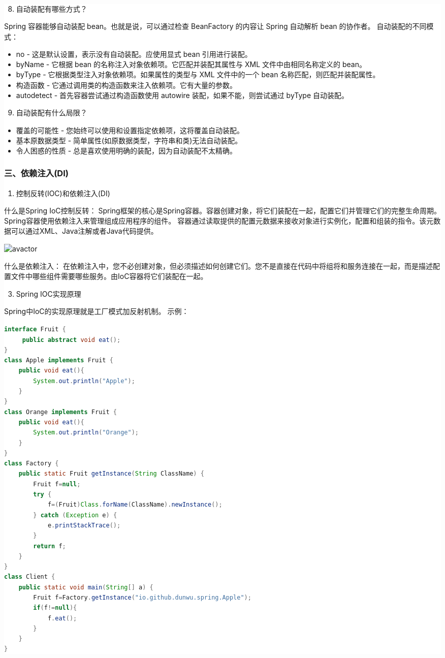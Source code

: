 8. 自动装配有哪些方式？

Spring 容器能够自动装配 bean。也就是说，可以通过检查 BeanFactory 的内容让 Spring 自动解析 bean 的协作者。
自动装配的不同模式：
- no - 这是默认设置，表示没有自动装配。应使用显式 bean 引用进行装配。
- byName - 它根据 bean 的名称注入对象依赖项。它匹配并装配其属性与 XML 文件中由相同名称定义的 bean。
- byType - 它根据类型注入对象依赖项。如果属性的类型与 XML 文件中的一个 bean 名称匹配，则匹配并装配属性。
- 构造函数 - 它通过调用类的构造函数来注入依赖项。它有大量的参数。
- autodetect - 首先容器尝试通过构造函数使用 autowire 装配，如果不能，则尝试通过 byType 自动装配。
  
9. 自动装配有什么局限？

- 覆盖的可能性 - 您始终可以使用和设置指定依赖项，这将覆盖自动装配。
- 基本原数据类型 - 简单属性(如原数据类型，字符串和类)无法自动装配。
- 令人困惑的性质 - 总是喜欢使用明确的装配，因为自动装配不太精确。

### 三、依赖注入(DI)
1. 控制反转(IOC)和依赖注入(DI)

什么是Spring IoC控制反转：
Spring框架的核心是Spring容器。容器创建对象，将它们装配在一起，配置它们并管理它们的完整生命周期。Spring容器使用依赖注入来管理组成应用程序的组件。
容器通过读取提供的配置元数据来接收对象进行实例化，配置和组装的指令。该元数据可以通过XML、Java注解或者Java代码提供。

![avactor](../lang/java/spring/images/0038204c-4b8a-42a5-921d-080f6674f991.WEBP)

什么是依赖注入：
在依赖注入中，您不必创建对象，但必须描述如何创建它们。您不是直接在代码中将组将和服务连接在一起，而是描述配置文件中哪些组件需要哪些服务。由IoC容器将它们装配在一起。

3. Spring IOC实现原理

Spring中IoC的实现原理就是工厂模式加反射机制。
示例：
```java
interface Fruit {
     public abstract void eat();
}
class Apple implements Fruit {
    public void eat(){
        System.out.println("Apple");
    }
}
class Orange implements Fruit {
    public void eat(){
        System.out.println("Orange");
    }
}
class Factory {
    public static Fruit getInstance(String ClassName) {
        Fruit f=null;
        try {
            f=(Fruit)Class.forName(ClassName).newInstance();
        } catch (Exception e) {
            e.printStackTrace();
        }
        return f;
    }
}
class Client {
    public static void main(String[] a) {
        Fruit f=Factory.getInstance("io.github.dunwu.spring.Apple");
        if(f!=null){
            f.eat();
        }
    }
}
```
